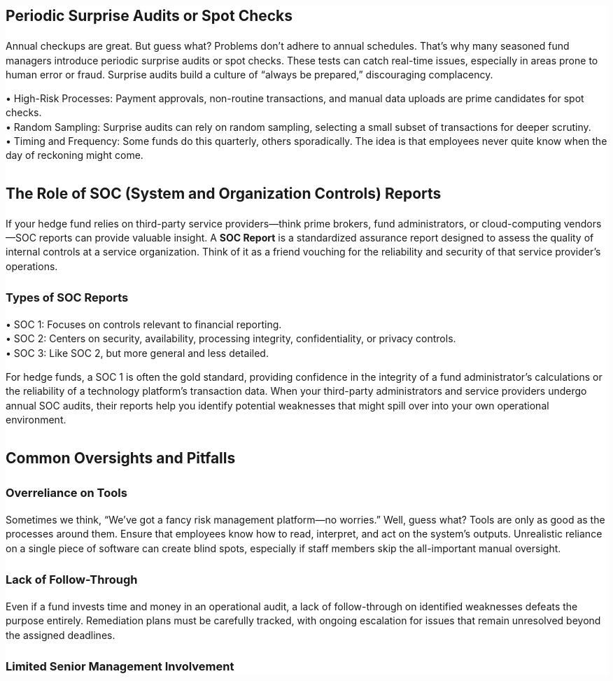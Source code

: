 ## Periodic Surprise Audits or Spot Checks

Annual checkups are great. But guess what? Problems don’t adhere to annual schedules. That’s why many seasoned fund managers introduce periodic surprise audits or spot checks. These tests can catch real-time issues, especially in areas prone to human error or fraud. Surprise audits build a culture of “always be prepared,” discouraging complacency.

• High-Risk Processes: Payment approvals, non-routine transactions, and manual data uploads are prime candidates for spot checks.  
• Random Sampling: Surprise audits can rely on random sampling, selecting a small subset of transactions for deeper scrutiny.  
• Timing and Frequency: Some funds do this quarterly, others sporadically. The idea is that employees never quite know when the day of reckoning might come.

## The Role of SOC (System and Organization Controls) Reports

If your hedge fund relies on third-party service providers—think prime brokers, fund administrators, or cloud-computing vendors—SOC reports can provide valuable insight. A **SOC Report** is a standardized assurance report designed to assess the quality of internal controls at a service organization. Think of it as a friend vouching for the reliability and security of that service provider’s operations.

### Types of SOC Reports

• SOC 1: Focuses on controls relevant to financial reporting.  
• SOC 2: Centers on security, availability, processing integrity, confidentiality, or privacy controls.  
• SOC 3: Like SOC 2, but more general and less detailed.  

For hedge funds, a SOC 1 is often the gold standard, providing confidence in the integrity of a fund administrator’s calculations or the reliability of a technology platform’s transaction data. When your third-party administrators and service providers undergo annual SOC audits, their reports help you identify potential weaknesses that might spill over into your own operational environment.

## Common Oversights and Pitfalls

### Overreliance on Tools

Sometimes we think, “We’ve got a fancy risk management platform—no worries.” Well, guess what? Tools are only as good as the processes around them. Ensure that employees know how to read, interpret, and act on the system’s outputs. Unrealistic reliance on a single piece of software can create blind spots, especially if staff members skip the all-important manual oversight.

### Lack of Follow-Through

Even if a fund invests time and money in an operational audit, a lack of follow-through on identified weaknesses defeats the purpose entirely. Remediation plans must be carefully tracked, with ongoing escalation for issues that remain unresolved beyond the assigned deadlines.

### Limited Senior Management Involvement
